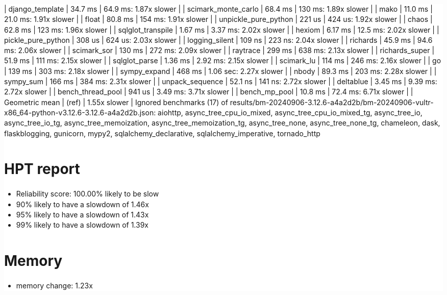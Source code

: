 | django_template          | 34.7 ms                                                | 64.9 ms: 1.87x slower                                                  |
| scimark_monte_carlo      | 68.4 ms                                                | 130 ms: 1.89x slower                                                   |
| mako                     | 11.0 ms                                                | 21.0 ms: 1.91x slower                                                  |
| float                    | 80.8 ms                                                | 154 ms: 1.91x slower                                                   |
| unpickle_pure_python     | 221 us                                                 | 424 us: 1.92x slower                                                   |
| chaos                    | 62.8 ms                                                | 123 ms: 1.96x slower                                                   |
| sqlglot_transpile        | 1.67 ms                                                | 3.37 ms: 2.02x slower                                                  |
| hexiom                   | 6.17 ms                                                | 12.5 ms: 2.02x slower                                                  |
| pickle_pure_python       | 308 us                                                 | 624 us: 2.03x slower                                                   |
| logging_silent           | 109 ns                                                 | 223 ns: 2.04x slower                                                   |
| richards                 | 45.9 ms                                                | 94.6 ms: 2.06x slower                                                  |
| scimark_sor              | 130 ms                                                 | 272 ms: 2.09x slower                                                   |
| raytrace                 | 299 ms                                                 | 638 ms: 2.13x slower                                                   |
| richards_super           | 51.9 ms                                                | 111 ms: 2.15x slower                                                   |
| sqlglot_parse            | 1.36 ms                                                | 2.92 ms: 2.15x slower                                                  |
| scimark_lu               | 114 ms                                                 | 246 ms: 2.16x slower                                                   |
| go                       | 139 ms                                                 | 303 ms: 2.18x slower                                                   |
| sympy_expand             | 468 ms                                                 | 1.06 sec: 2.27x slower                                                 |
| nbody                    | 89.3 ms                                                | 203 ms: 2.28x slower                                                   |
| sympy_sum                | 166 ms                                                 | 384 ms: 2.31x slower                                                   |
| unpack_sequence          | 52.1 ns                                                | 141 ns: 2.72x slower                                                   |
| deltablue                | 3.45 ms                                                | 9.39 ms: 2.72x slower                                                  |
| bench_thread_pool        | 941 us                                                 | 3.49 ms: 3.71x slower                                                  |
| bench_mp_pool            | 10.8 ms                                                | 72.4 ms: 6.71x slower                                                  |
| Geometric mean           | (ref)                                                  | 1.55x slower                                                           |
Ignored benchmarks (17) of results/bm-20240906-3.12.6-a4a2d2b/bm-20240906-vultr-x86_64-python-v3.12.6-3.12.6-a4a2d2b.json: aiohttp, async_tree_cpu_io_mixed, async_tree_cpu_io_mixed_tg, async_tree_io, async_tree_io_tg, async_tree_memoization, async_tree_memoization_tg, async_tree_none, async_tree_none_tg, chameleon, dask, flaskblogging, gunicorn, mypy2, sqlalchemy_declarative, sqlalchemy_imperative, tornado_http

# HPT report

- Reliability score: 100.00% likely to be slow
- 90% likely to have a slowdown of 1.46x
- 95% likely to have a slowdown of 1.43x
- 99% likely to have a slowdown of 1.39x

# Memory
- memory change: 1.23x